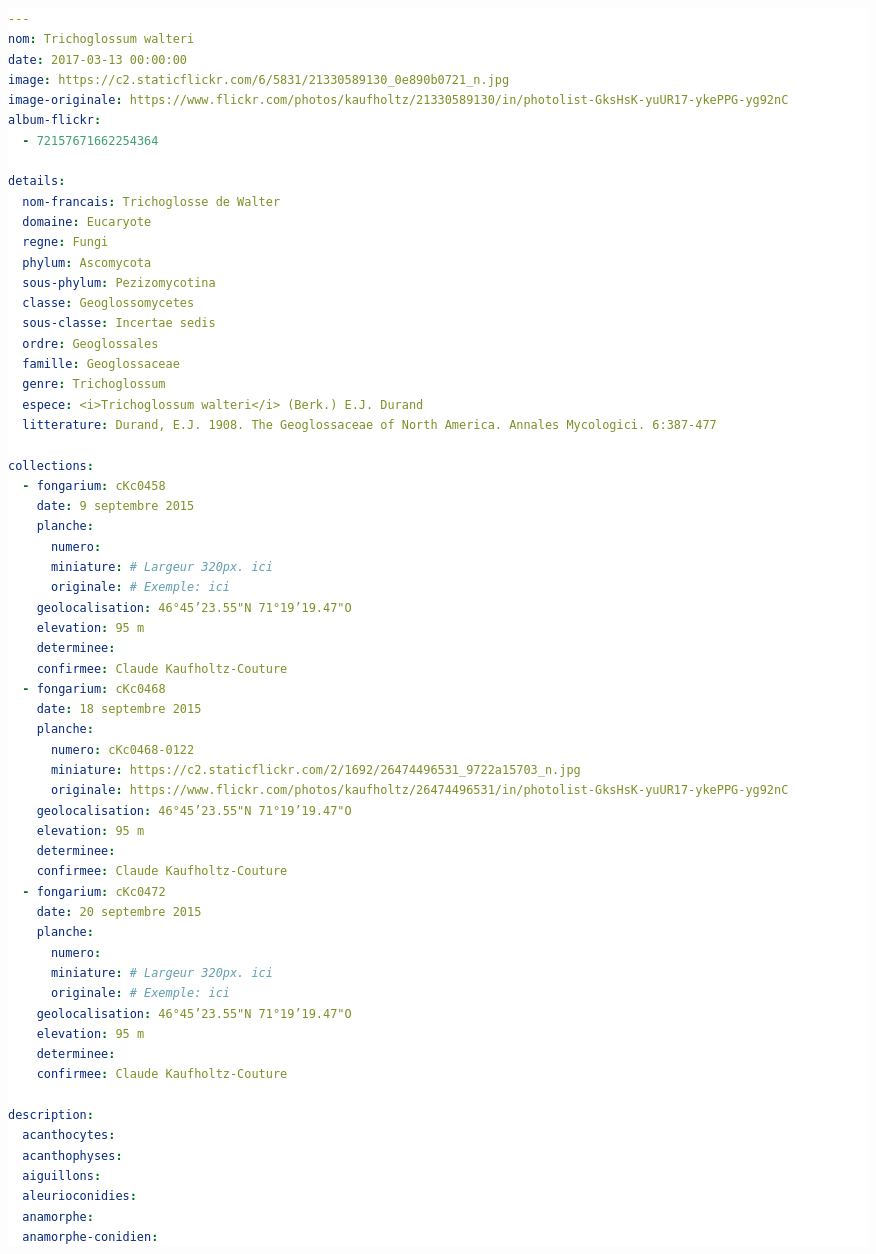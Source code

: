 ```yaml
---
nom: Trichoglossum walteri
date: 2017-03-13 00:00:00
image: https://c2.staticflickr.com/6/5831/21330589130_0e890b0721_n.jpg
image-originale: https://www.flickr.com/photos/kaufholtz/21330589130/in/photolist-GksHsK-yuUR17-ykePPG-yg92nC
album-flickr:
  - 72157671662254364

details:
  nom-francais: Trichoglosse de Walter
  domaine: Eucaryote
  regne: Fungi
  phylum: Ascomycota
  sous-phylum: Pezizomycotina
  classe: Geoglossomycetes
  sous-classe: Incertae sedis
  ordre: Geoglossales
  famille: Geoglossaceae
  genre: Trichoglossum
  espece: <i>Trichoglossum walteri</i> (Berk.) E.J. Durand
  litterature: Durand, E.J. 1908. The Geoglossaceae of North America. Annales Mycologici. 6:387-477

collections:
  - fongarium: cKc0458
    date: 9 septembre 2015
    planche:
      numero: 
      miniature: # Largeur 320px. ici
      originale: # Exemple: ici
    geolocalisation: 46°45’23.55"N 71°19’19.47"O
    elevation: 95 m
    determinee: 
    confirmee: Claude Kaufholtz-Couture
  - fongarium: cKc0468
    date: 18 septembre 2015
    planche:
      numero: cKc0468-0122
      miniature: https://c2.staticflickr.com/2/1692/26474496531_9722a15703_n.jpg
      originale: https://www.flickr.com/photos/kaufholtz/26474496531/in/photolist-GksHsK-yuUR17-ykePPG-yg92nC
    geolocalisation: 46°45’23.55"N 71°19’19.47"O
    elevation: 95 m
    determinee: 
    confirmee: Claude Kaufholtz-Couture
  - fongarium: cKc0472
    date: 20 septembre 2015
    planche:
      numero: 
      miniature: # Largeur 320px. ici
      originale: # Exemple: ici
    geolocalisation: 46°45’23.55"N 71°19’19.47"O
    elevation: 95 m
    determinee: 
    confirmee: Claude Kaufholtz-Couture

description:
  acanthocytes: 
  acanthophyses: 
  aiguillons: 
  aleurioconidies: 
  anamorphe: 
  anamorphe-conidien: 
```